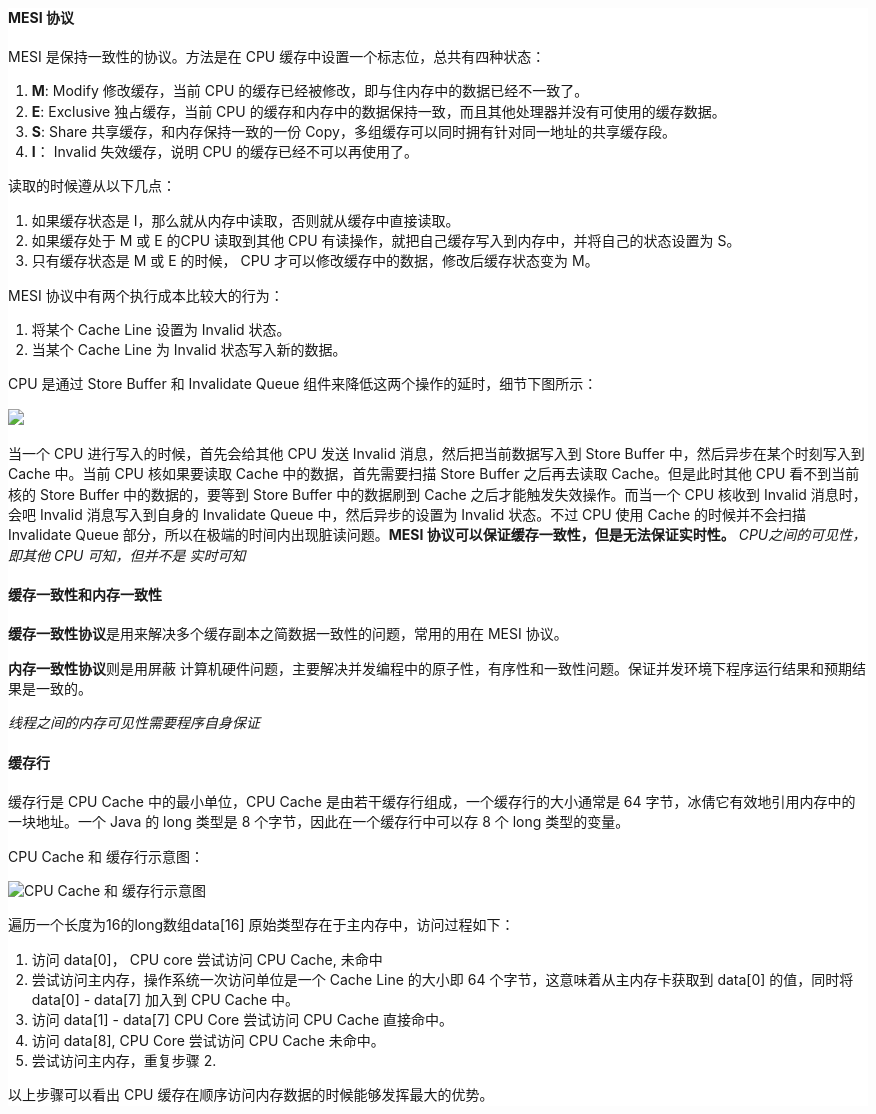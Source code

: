 

#### MESI 协议

MESI 是保持一致性的协议。方法是在 CPU 缓存中设置一个标志位，总共有四种状态：

1. **M**: Modify 修改缓存，当前 CPU 的缓存已经被修改，即与住内存中的数据已经不一致了。
2. **E**: Exclusive 独占缓存，当前 CPU 的缓存和内存中的数据保持一致，而且其他处理器并没有可使用的缓存数据。
3. **S**: Share 共享缓存，和内存保持一致的一份 Copy，多组缓存可以同时拥有针对同一地址的共享缓存段。
4. **I**： Invalid 失效缓存，说明 CPU 的缓存已经不可以再使用了。

读取的时候遵从以下几点：

1. 如果缓存状态是 I，那么就从内存中读取，否则就从缓存中直接读取。
2. 如果缓存处于 M 或 E 的CPU 读取到其他 CPU 有读操作，就把自己缓存写入到内存中，并将自己的状态设置为 S。
3. 只有缓存状态是 M 或 E 的时候， CPU 才可以修改缓存中的数据，修改后缓存状态变为 M。

MESI 协议中有两个执行成本比较大的行为：

1. 将某个 Cache Line 设置为 Invalid 状态。
2. 当某个 Cache Line 为 Invalid 状态写入新的数据。

CPU 是通过 Store Buffer 和 Invalidate Queue 组件来降低这两个操作的延时，细节下图所示：

![](https://i.loli.net/2019/06/07/5cf9b822e01ca79648.png)

当一个 CPU 进行写入的时候，首先会给其他 CPU 发送 Invalid 消息，然后把当前数据写入到 Store Buffer 中，然后异步在某个时刻写入到 Cache 中。当前 CPU 核如果要读取 Cache 中的数据，首先需要扫描 Store Buffer 之后再去读取 Cache。但是此时其他 CPU 看不到当前核的 Store Buffer 中的数据的，要等到 Store Buffer  中的数据刷到 Cache 之后才能触发失效操作。而当一个 CPU 核收到 Invalid 消息时，会吧 Invalid 消息写入到自身的 Invalidate Queue 中，然后异步的设置为 Invalid 状态。不过 CPU 使用 Cache 的时候并不会扫描 Invalidate Queue 部分，所以在极端的时间内出现脏读问题。**MESI 协议可以保证缓存一致性，但是无法保证实时性。** *CPU之间的可见性，即其他 CPU 可知，但并不是 实时可知*

#### 缓存一致性和内存一致性

**缓存一致性协议**是用来解决多个缓存副本之简数据一致性的问题，常用的用在 MESI 协议。

**内存一致性协议**则是用屏蔽 计算机硬件问题，主要解决并发编程中的原子性，有序性和一致性问题。保证并发环境下程序运行结果和预期结果是一致的。

*线程之间的内存可见性需要程序自身保证*

#### 缓存行

缓存行是 CPU Cache 中的最小单位，CPU Cache 是由若干缓存行组成，一个缓存行的大小通常是 64 字节，冰倩它有效地引用内存中的一块地址。一个 Java 的 long 类型是 8 个字节，因此在一个缓存行中可以存 8 个 long 类型的变量。

CPU Cache 和 缓存行示意图：

![CPU Cache 和 缓存行示意图](https://i.loli.net/2019/06/07/5cf9cfdb1d7b997469.png)

遍历一个长度为16的long数组data[16] 原始类型存在于主内存中，访问过程如下：

1. 访问 data[0]， CPU core 尝试访问 CPU Cache, 未命中
2. 尝试访问主内存，操作系统一次访问单位是一个 Cache Line 的大小即 64 个字节，这意味着从主内存卡获取到 data[0] 的值，同时将 data[0] - data[7] 加入到 CPU Cache 中。
3. 访问 data[1] - data[7] CPU  Core 尝试访问 CPU Cache 直接命中。
4. 访问 data[8], CPU  Core 尝试访问 CPU Cache 未命中。
5. 尝试访问主内存，重复步骤 2.

以上步骤可以看出 CPU 缓存在顺序访问内存数据的时候能够发挥最大的优势。
